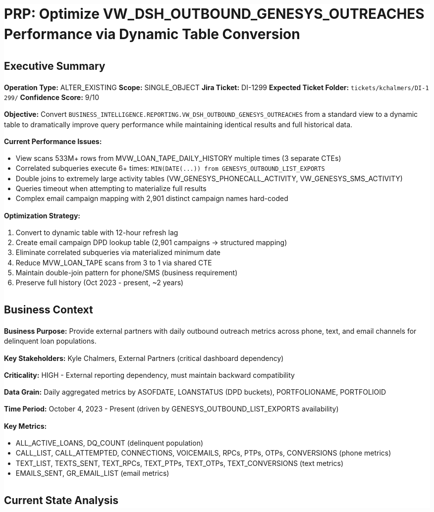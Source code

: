 # PRP: Optimize VW_DSH_OUTBOUND_GENESYS_OUTREACHES Performance via Dynamic Table Conversion

## Executive Summary

**Operation Type:** ALTER_EXISTING
**Scope:** SINGLE_OBJECT
**Jira Ticket:** DI-1299
**Expected Ticket Folder:** `tickets/kchalmers/DI-1299/`
**Confidence Score:** 9/10

**Objective:** Convert `BUSINESS_INTELLIGENCE.REPORTING.VW_DSH_OUTBOUND_GENESYS_OUTREACHES` from a standard view to a dynamic table to dramatically improve query performance while maintaining identical results and full historical data.

**Current Performance Issues:**
- View scans 533M+ rows from MVW_LOAN_TAPE_DAILY_HISTORY multiple times (3 separate CTEs)
- Correlated subqueries execute 6+ times: `MIN(DATE(...)) from GENESYS_OUTBOUND_LIST_EXPORTS`
- Double joins to extremely large activity tables (VW_GENESYS_PHONECALL_ACTIVITY, VW_GENESYS_SMS_ACTIVITY)
- Queries timeout when attempting to materialize full results
- Complex email campaign mapping with 2,901 distinct campaign names hard-coded

**Optimization Strategy:**
1. Convert to dynamic table with 12-hour refresh lag
2. Create email campaign DPD lookup table (2,901 campaigns → structured mapping)
3. Eliminate correlated subqueries via materialized minimum date
4. Reduce MVW_LOAN_TAPE scans from 3 to 1 via shared CTE
5. Maintain double-join pattern for phone/SMS (business requirement)
6. Preserve full history (Oct 2023 - present, ~2 years)

## Business Context

**Business Purpose:** Provide external partners with daily outbound outreach metrics across phone, text, and email channels for delinquent loan populations.

**Key Stakeholders:** Kyle Chalmers, External Partners (critical dashboard dependency)

**Criticality:** HIGH - External reporting dependency, must maintain backward compatibility

**Data Grain:** Daily aggregated metrics by ASOFDATE, LOANSTATUS (DPD buckets), PORTFOLIONAME, PORTFOLIOID

**Time Period:** October 4, 2023 - Present (driven by GENESYS_OUTBOUND_LIST_EXPORTS availability)

**Key Metrics:**
- ALL_ACTIVE_LOANS, DQ_COUNT (delinquent population)
- CALL_LIST, CALL_ATTEMPTED, CONNECTIONS, VOICEMAILS, RPCs, PTPs, OTPs, CONVERSIONS (phone metrics)
- TEXT_LIST, TEXTS_SENT, TEXT_RPCs, TEXT_PTPs, TEXT_OTPs, TEXT_CONVERSIONS (text metrics)
- EMAILS_SENT, GR_EMAIL_LIST (email metrics)

## Current State Analysis
